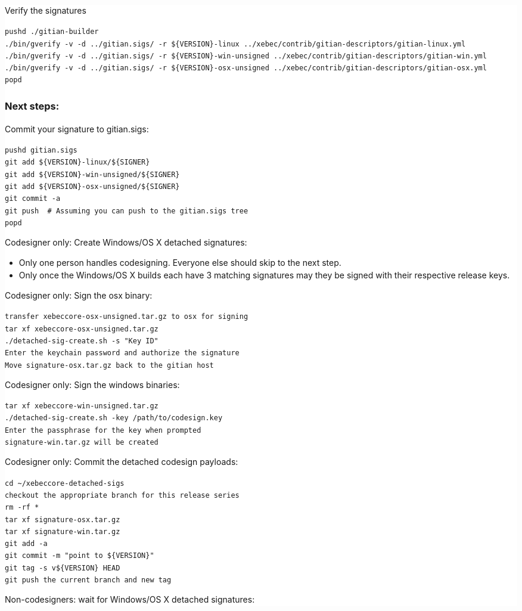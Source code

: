 Verify the signatures

    pushd ./gitian-builder
    ./bin/gverify -v -d ../gitian.sigs/ -r ${VERSION}-linux ../xebec/contrib/gitian-descriptors/gitian-linux.yml
    ./bin/gverify -v -d ../gitian.sigs/ -r ${VERSION}-win-unsigned ../xebec/contrib/gitian-descriptors/gitian-win.yml
    ./bin/gverify -v -d ../gitian.sigs/ -r ${VERSION}-osx-unsigned ../xebec/contrib/gitian-descriptors/gitian-osx.yml
    popd

### Next steps:

Commit your signature to gitian.sigs:

    pushd gitian.sigs
    git add ${VERSION}-linux/${SIGNER}
    git add ${VERSION}-win-unsigned/${SIGNER}
    git add ${VERSION}-osx-unsigned/${SIGNER}
    git commit -a
    git push  # Assuming you can push to the gitian.sigs tree
    popd

Codesigner only: Create Windows/OS X detached signatures:
- Only one person handles codesigning. Everyone else should skip to the next step.
- Only once the Windows/OS X builds each have 3 matching signatures may they be signed with their respective release keys.

Codesigner only: Sign the osx binary:

    transfer xebeccore-osx-unsigned.tar.gz to osx for signing
    tar xf xebeccore-osx-unsigned.tar.gz
    ./detached-sig-create.sh -s "Key ID"
    Enter the keychain password and authorize the signature
    Move signature-osx.tar.gz back to the gitian host

Codesigner only: Sign the windows binaries:

    tar xf xebeccore-win-unsigned.tar.gz
    ./detached-sig-create.sh -key /path/to/codesign.key
    Enter the passphrase for the key when prompted
    signature-win.tar.gz will be created

Codesigner only: Commit the detached codesign payloads:

    cd ~/xebeccore-detached-sigs
    checkout the appropriate branch for this release series
    rm -rf *
    tar xf signature-osx.tar.gz
    tar xf signature-win.tar.gz
    git add -a
    git commit -m "point to ${VERSION}"
    git tag -s v${VERSION} HEAD
    git push the current branch and new tag

Non-codesigners: wait for Windows/OS X detached signatures:
